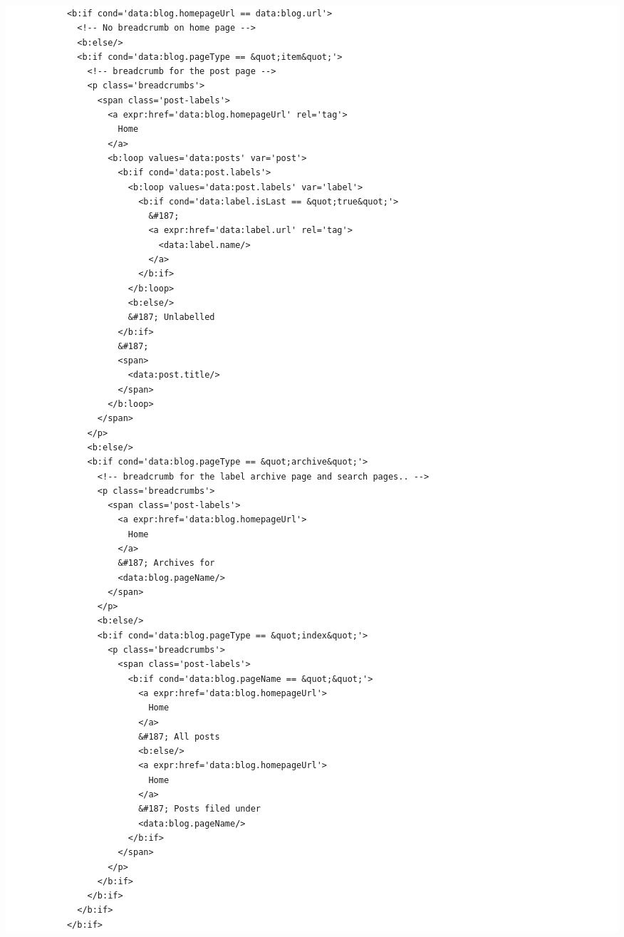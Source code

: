                <b:if cond='data:blog.homepageUrl == data:blog.url'>
                  <!-- No breadcrumb on home page -->
                  <b:else/>
                  <b:if cond='data:blog.pageType == &quot;item&quot;'>
                    <!-- breadcrumb for the post page -->
                    <p class='breadcrumbs'>
                      <span class='post-labels'>
                        <a expr:href='data:blog.homepageUrl' rel='tag'>
                          Home
                        </a>
                        <b:loop values='data:posts' var='post'>
                          <b:if cond='data:post.labels'>
                            <b:loop values='data:post.labels' var='label'>
                              <b:if cond='data:label.isLast == &quot;true&quot;'>
                                &#187;
                                <a expr:href='data:label.url' rel='tag'>
                                  <data:label.name/>
                                </a>
                              </b:if>
                            </b:loop>
                            <b:else/>
                            &#187; Unlabelled
                          </b:if>
                          &#187; 
                          <span>
                            <data:post.title/>
                          </span>
                        </b:loop>
                      </span>
                    </p>
                    <b:else/>
                    <b:if cond='data:blog.pageType == &quot;archive&quot;'>
                      <!-- breadcrumb for the label archive page and search pages.. -->
                      <p class='breadcrumbs'>
                        <span class='post-labels'>
                          <a expr:href='data:blog.homepageUrl'>
                            Home
                          </a>
                          &#187; Archives for 
                          <data:blog.pageName/>
                        </span>
                      </p>
                      <b:else/>
                      <b:if cond='data:blog.pageType == &quot;index&quot;'>
                        <p class='breadcrumbs'>
                          <span class='post-labels'>
                            <b:if cond='data:blog.pageName == &quot;&quot;'>
                              <a expr:href='data:blog.homepageUrl'>
                                Home
                              </a>
                              &#187; All posts
                              <b:else/>
                              <a expr:href='data:blog.homepageUrl'>
                                Home
                              </a>
                              &#187; Posts filed under 
                              <data:blog.pageName/>
                            </b:if>
                          </span>
                        </p>
                      </b:if>
                    </b:if>
                  </b:if>
                </b:if>